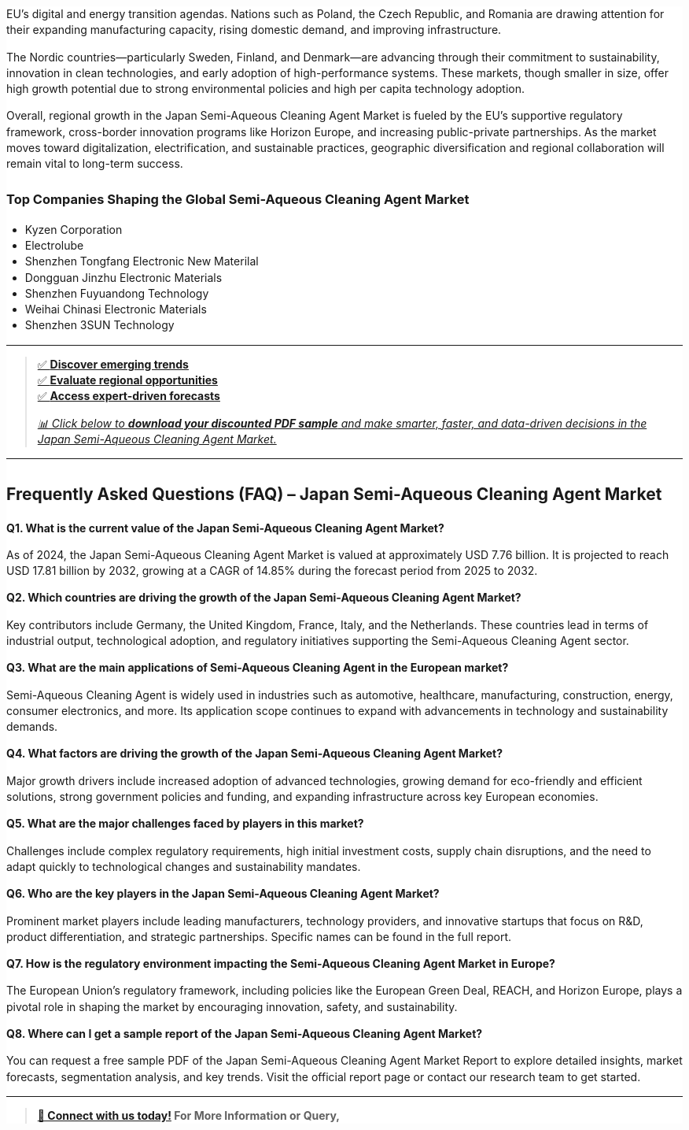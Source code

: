 EU&rsquo;s digital and energy transition agendas. Nations such as Poland, the Czech Republic, and Romania are drawing attention for their expanding manufacturing capacity, rising domestic demand, and improving infrastructure.</p><p>The Nordic countries&mdash;particularly Sweden, Finland, and Denmark&mdash;are advancing through their commitment to sustainability, innovation in clean technologies, and early adoption of high-performance systems. These markets, though smaller in size, offer high growth potential due to strong environmental policies and high per capita technology adoption.</p><p>Overall, regional growth in the Japan Semi-Aqueous Cleaning Agent Market is fueled by the EU&rsquo;s supportive regulatory framework, cross-border innovation programs like Horizon Europe, and increasing public-private partnerships. As the market moves toward digitalization, electrification, and sustainable practices, geographic diversification and regional collaboration will remain vital to long-term success.</p><p><h3>Top Companies Shaping the Global Semi-Aqueous Cleaning Agent Market </h3><ul><li>Kyzen Corporation</li><li>Electrolube</li><li>Shenzhen Tongfang Electronic New Materilal</li><li>Dongguan Jinzhu Electronic Materials</li><li>Shenzhen Fuyuandong Technology</li><li>Weihai Chinasi Electronic Materials</li><li>Shenzhen 3SUN Technology</li></ul></p><hr /><blockquote><p><a href="https://www.marketresearchintellect.com/ask-for-discount/?rid=948938&amp;amp;utm_source=Github-JP&amp;amp;utm_medium=019">✅ <strong data-start="617" data-end="645">Discover emerging trends</strong></a><br data-start="645" data-end="648" /><a href="https://www.marketresearchintellect.com/ask-for-discount/?rid=948938&amp;amp;utm_source=Github-JP&amp;amp;utm_medium=019"> ✅ <strong data-start="650" data-end="685">Evaluate regional opportunities</strong></a><br data-start="685" data-end="688" /><a href="https://www.marketresearchintellect.com/ask-for-discount/?rid=948938&amp;amp;utm_source=Github-JP&amp;amp;utm_medium=019"> ✅ <strong data-start="690" data-end="724">Access expert-driven forecasts</strong></a></p><p class="" data-start="728" data-end="864"><em><a href="https://www.marketresearchintellect.com/ask-for-discount/?rid=948938&amp;amp;utm_source=Github-JP&amp;amp;utm_medium=019">📊 Click below to <strong data-start="746" data-end="785">download your discounted PDF sample</strong> and make smarter, faster, and data-driven decisions in the Japan Semi-Aqueous Cleaning Agent Market.</a></em></p></blockquote><hr /><h2>Frequently Asked Questions (FAQ) &ndash; Japan Semi-Aqueous Cleaning Agent Market</h2><p><strong>Q1. What is the current value of the Japan Semi-Aqueous Cleaning Agent Market?</strong></p><p>As of 2024, the Japan Semi-Aqueous Cleaning Agent Market is valued at approximately USD 7.76 billion. It is projected to reach USD 17.81 billion by 2032, growing at a CAGR of 14.85% during the forecast period from 2025 to 2032.</p><p><strong>Q2. Which countries are driving the growth of the Japan Semi-Aqueous Cleaning Agent Market?</strong></p><p>Key contributors include Germany, the United Kingdom, France, Italy, and the Netherlands. These countries lead in terms of industrial output, technological adoption, and regulatory initiatives supporting the Semi-Aqueous Cleaning Agent sector.</p><p><strong>Q3. What are the main applications of Semi-Aqueous Cleaning Agent in the European market?</strong></p><p>Semi-Aqueous Cleaning Agent is widely used in industries such as automotive, healthcare, manufacturing, construction, energy, consumer electronics, and more. Its application scope continues to expand with advancements in technology and sustainability demands.</p><p><strong>Q4. What factors are driving the growth of the Japan Semi-Aqueous Cleaning Agent Market?</strong></p><p>Major growth drivers include increased adoption of advanced technologies, growing demand for eco-friendly and efficient solutions, strong government policies and funding, and expanding infrastructure across key European economies.</p><p><strong>Q5. What are the major challenges faced by players in this market?</strong></p><p>Challenges include complex regulatory requirements, high initial investment costs, supply chain disruptions, and the need to adapt quickly to technological changes and sustainability mandates.</p><p><strong>Q6. Who are the key players in the Japan Semi-Aqueous Cleaning Agent Market?</strong></p><p>Prominent market players include leading manufacturers, technology providers, and innovative startups that focus on R&amp;D, product differentiation, and strategic partnerships. Specific names can be found in the full report.</p><p><strong>Q7. How is the regulatory environment impacting the Semi-Aqueous Cleaning Agent Market in Europe?</strong></p><p>The European Union&rsquo;s regulatory framework, including policies like the European Green Deal, REACH, and Horizon Europe, plays a pivotal role in shaping the market by encouraging innovation, safety, and sustainability.</p><p><strong>Q8. Where can I get a sample report of the Japan Semi-Aqueous Cleaning Agent Market?</strong></p><p>You can request a free sample PDF of the Japan Semi-Aqueous Cleaning Agent Market Report to explore detailed insights, market forecasts, segmentation analysis, and key trends. Visit the official report page or contact our research team to get started.</p><hr /><blockquote><p><span class="font-[700]"><strong><a href="https://www.marketresearchintellect.com/product/global-semi-aqueous-cleaning-agent-market/?utm_source=Linkedin&utm_medium=019">📩 Connect with us today!</a> For More Information or Query,